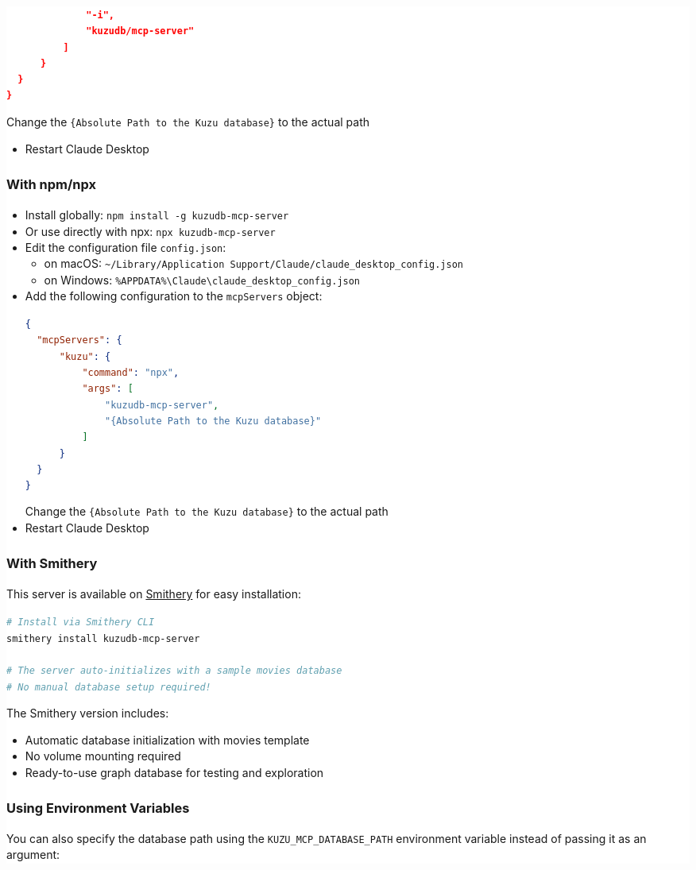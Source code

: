   ```json
                "-i",
                "kuzudb/mcp-server"
            ]
        }
    }
  }
  ```
  Change the `{Absolute Path to the Kuzu database}` to the actual path
- Restart Claude Desktop

### With npm/npx
- Install globally: `npm install -g kuzudb-mcp-server`
- Or use directly with npx: `npx kuzudb-mcp-server`
- Edit the configuration file `config.json`:
  - on macOS: `~/Library/Application Support/Claude/claude_desktop_config.json`
  - on Windows: `%APPDATA%\Claude\claude_desktop_config.json`
- Add the following configuration to the `mcpServers` object:
  ```json
  {
    "mcpServers": {
        "kuzu": {
            "command": "npx",
            "args": [
                "kuzudb-mcp-server",
                "{Absolute Path to the Kuzu database}"
            ]
        }
    }
  }
  ```
  Change the `{Absolute Path to the Kuzu database}` to the actual path
- Restart Claude Desktop

### With Smithery

This server is available on [Smithery](https://smithery.ai) for easy installation:

```bash
# Install via Smithery CLI
smithery install kuzudb-mcp-server

# The server auto-initializes with a sample movies database
# No manual database setup required!
```

The Smithery version includes:
- Automatic database initialization with movies template
- No volume mounting required
- Ready-to-use graph database for testing and exploration

### Using Environment Variables
You can also specify the database path using the `KUZU_MCP_DATABASE_PATH` environment variable instead of passing it as an argument:
